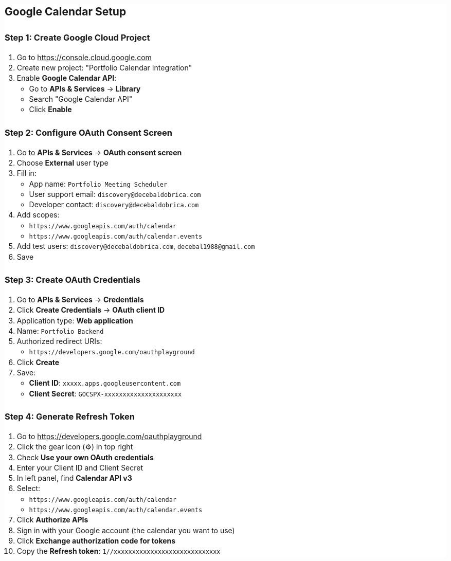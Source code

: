 
## Google Calendar Setup

### Step 1: Create Google Cloud Project

1. Go to https://console.cloud.google.com
2. Create new project: "Portfolio Calendar Integration"
3. Enable **Google Calendar API**:
   - Go to **APIs & Services** → **Library**
   - Search "Google Calendar API"
   - Click **Enable**

### Step 2: Configure OAuth Consent Screen

1. Go to **APIs & Services** → **OAuth consent screen**
2. Choose **External** user type
3. Fill in:
   - App name: `Portfolio Meeting Scheduler`
   - User support email: `discovery@decebaldobrica.com`
   - Developer contact: `discovery@decebaldobrica.com`
4. Add scopes:
   - `https://www.googleapis.com/auth/calendar`
   - `https://www.googleapis.com/auth/calendar.events`
5. Add test users: `discovery@decebaldobrica.com`, `decebal1988@gmail.com`
6. Save

### Step 3: Create OAuth Credentials

1. Go to **APIs & Services** → **Credentials**
2. Click **Create Credentials** → **OAuth client ID**
3. Application type: **Web application**
4. Name: `Portfolio Backend`
5. Authorized redirect URIs:
   - `https://developers.google.com/oauthplayground`
6. Click **Create**
7. Save:
   - **Client ID**: `xxxxx.apps.googleusercontent.com`
   - **Client Secret**: `GOCSPX-xxxxxxxxxxxxxxxxxxxxx`

### Step 4: Generate Refresh Token

1. Go to https://developers.google.com/oauthplayground
2. Click the gear icon (⚙️) in top right
3. Check **Use your own OAuth credentials**
4. Enter your Client ID and Client Secret
5. In left panel, find **Calendar API v3**
6. Select:
   - `https://www.googleapis.com/auth/calendar`
   - `https://www.googleapis.com/auth/calendar.events`
7. Click **Authorize APIs**
8. Sign in with your Google account (the calendar you want to use)
9. Click **Exchange authorization code for tokens**
10. Copy the **Refresh token**: `1//xxxxxxxxxxxxxxxxxxxxxxxxxxxxx`

